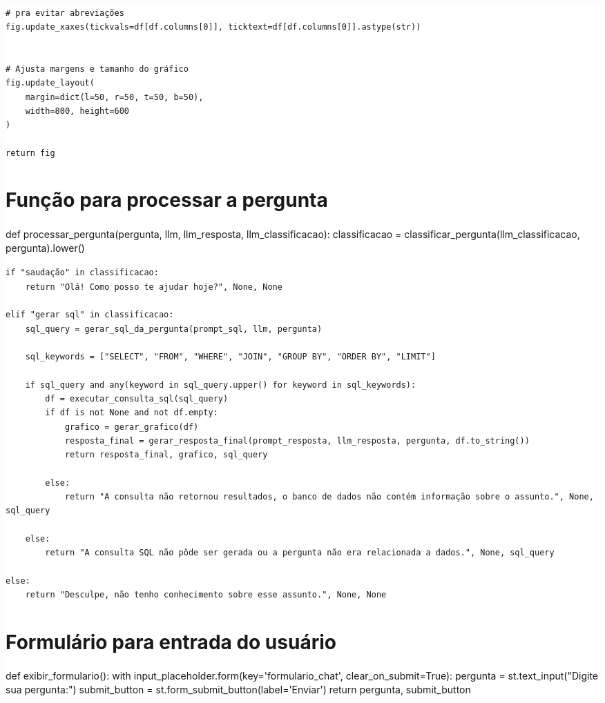     # pra evitar abreviações
    fig.update_xaxes(tickvals=df[df.columns[0]], ticktext=df[df.columns[0]].astype(str))
    
    
    # Ajusta margens e tamanho do gráfico
    fig.update_layout(
        margin=dict(l=50, r=50, t=50, b=50),
        width=800, height=600
    )
    
    return fig


# Função para processar a pergunta
def processar_pergunta(pergunta, llm, llm_resposta, llm_classificacao):
    classificacao = classificar_pergunta(llm_classificacao, pergunta).lower()

    if "saudação" in classificacao:
        return "Olá! Como posso te ajudar hoje?", None, None

    elif "gerar sql" in classificacao:
        sql_query = gerar_sql_da_pergunta(prompt_sql, llm, pergunta)

        sql_keywords = ["SELECT", "FROM", "WHERE", "JOIN", "GROUP BY", "ORDER BY", "LIMIT"]

        if sql_query and any(keyword in sql_query.upper() for keyword in sql_keywords):
            df = executar_consulta_sql(sql_query)
            if df is not None and not df.empty:
                grafico = gerar_grafico(df)
                resposta_final = gerar_resposta_final(prompt_resposta, llm_resposta, pergunta, df.to_string())
                return resposta_final, grafico, sql_query

            else:
                return "A consulta não retornou resultados, o banco de dados não contém informação sobre o assunto.", None, sql_query 

        else:
            return "A consulta SQL não pôde ser gerada ou a pergunta não era relacionada a dados.", None, sql_query

    else:
        return "Desculpe, não tenho conhecimento sobre esse assunto.", None, None


# Formulário para entrada do usuário
def exibir_formulario():
    with input_placeholder.form(key='formulario_chat', clear_on_submit=True):
        pergunta = st.text_input("Digite sua pergunta:")
        submit_button = st.form_submit_button(label='Enviar')
        return pergunta, submit_button
